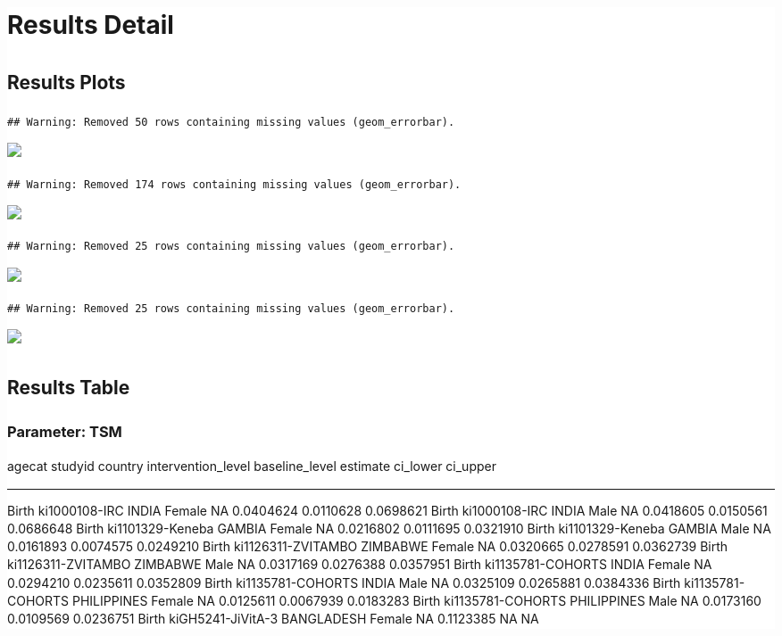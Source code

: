 





# Results Detail

## Results Plots

```
## Warning: Removed 50 rows containing missing values (geom_errorbar).
```

![](/tmp/32391f28-00ae-4bef-912a-7fbdc52f23c3/REPORT_files/figure-html/plot_tsm-1.png)


```
## Warning: Removed 174 rows containing missing values (geom_errorbar).
```

![](/tmp/32391f28-00ae-4bef-912a-7fbdc52f23c3/REPORT_files/figure-html/plot_rr-1.png)


```
## Warning: Removed 25 rows containing missing values (geom_errorbar).
```

![](/tmp/32391f28-00ae-4bef-912a-7fbdc52f23c3/REPORT_files/figure-html/plot_paf-1.png)


```
## Warning: Removed 25 rows containing missing values (geom_errorbar).
```

![](/tmp/32391f28-00ae-4bef-912a-7fbdc52f23c3/REPORT_files/figure-html/plot_par-1.png)

## Results Table

### Parameter: TSM


agecat      studyid                    country                        intervention_level   baseline_level     estimate    ci_lower    ci_upper
----------  -------------------------  -----------------------------  -------------------  ---------------  ----------  ----------  ----------
Birth       ki1000108-IRC              INDIA                          Female               NA                0.0404624   0.0110628   0.0698621
Birth       ki1000108-IRC              INDIA                          Male                 NA                0.0418605   0.0150561   0.0686648
Birth       ki1101329-Keneba           GAMBIA                         Female               NA                0.0216802   0.0111695   0.0321910
Birth       ki1101329-Keneba           GAMBIA                         Male                 NA                0.0161893   0.0074575   0.0249210
Birth       ki1126311-ZVITAMBO         ZIMBABWE                       Female               NA                0.0320665   0.0278591   0.0362739
Birth       ki1126311-ZVITAMBO         ZIMBABWE                       Male                 NA                0.0317169   0.0276388   0.0357951
Birth       ki1135781-COHORTS          INDIA                          Female               NA                0.0294210   0.0235611   0.0352809
Birth       ki1135781-COHORTS          INDIA                          Male                 NA                0.0325109   0.0265881   0.0384336
Birth       ki1135781-COHORTS          PHILIPPINES                    Female               NA                0.0125611   0.0067939   0.0183283
Birth       ki1135781-COHORTS          PHILIPPINES                    Male                 NA                0.0173160   0.0109569   0.0236751
Birth       kiGH5241-JiVitA-3          BANGLADESH                     Female               NA                0.1123385          NA          NA